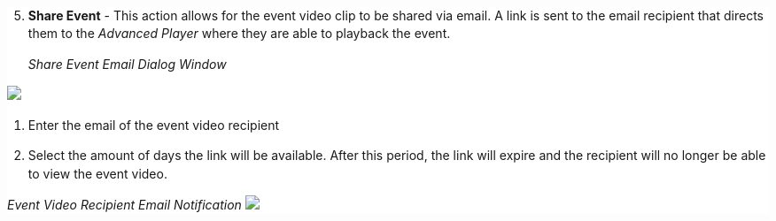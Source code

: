 5.  **Share Event** - This action allows for the event video clip to be shared via email. A link is sent to the email recipient that directs them to the *Advanced Player* where they are able to playback the event.  

      

    *Share Event Email Dialog Window*



<img src="/rosco/product/roscolive2.0/how_to_guide/event_clips_and_cloud_storage/rlevent_clips_and_live_storage_sharedialog.jpg" class="align-center" width="400" />



1.  Enter the email of the event video recipient

2.  Select the amount of days the link will be available. After this period, the link will expire and the recipient will no longer be able to view the event video.



*Event Video Recipient Email Notification* <img src="/rosco/product/roscolive2.0/how_to_guide/event_clips_and_cloud_storage/rlevent_clips_and_live_storage_shareeventemail.jpg" class="align-center" width="400" />

